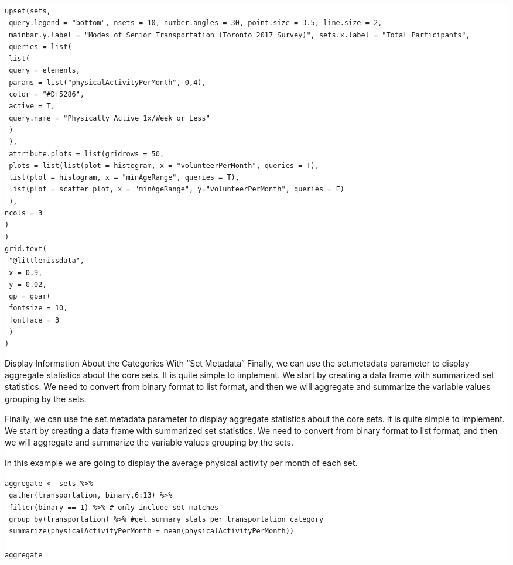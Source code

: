 
```
upset(sets,
 query.legend = "bottom", nsets = 10, number.angles = 30, point.size = 3.5, line.size = 2,
 mainbar.y.label = "Modes of Senior Transportation (Toronto 2017 Survey)", sets.x.label = "Total Participants", 
 queries = list(
 list(
 query = elements,
 params = list("physicalActivityPerMonth", 0,4),
 color = "#Df5286", 
 active = T,
 query.name = "Physically Active 1x/Week or Less"
 )
 ), 
 attribute.plots = list(gridrows = 50, 
 plots = list(list(plot = histogram, x = "volunteerPerMonth", queries = T), 
 list(plot = histogram, x = "minAgeRange", queries = T), 
 list(plot = scatter_plot, x = "minAgeRange", y="volunteerPerMonth", queries = F)
 ), 
ncols = 3
) 
)
grid.text(
 "@littlemissdata",
 x = 0.9,
 y = 0.02,
 gp = gpar(
 fontsize = 10,
 fontface = 3
 )
)
```


Display Information About the Categories With “Set Metadata”
Finally, we can use the set.metadata parameter to display aggregate statistics about the core sets. It is quite simple to implement. We start by creating a data frame with summarized set statistics. We need to convert from binary format to list format, and then we will aggregate and summarize the variable values grouping by the sets. 


Finally, we can use the set.metadata parameter to display aggregate statistics about the core sets. It is quite simple to implement. We start by creating a data frame with summarized set statistics. We need to convert from binary format to list format, and then we will aggregate and summarize the variable values grouping by the sets. 

In this example we are going to display the average physical activity per month of each set.

```
aggregate <- sets %>% 
 gather(transportation, binary,6:13) %>% 
 filter(binary == 1) %>% # only include set matches
 group_by(transportation) %>% #get summary stats per transportation category
 summarize(physicalActivityPerMonth = mean(physicalActivityPerMonth))

aggregate
```
